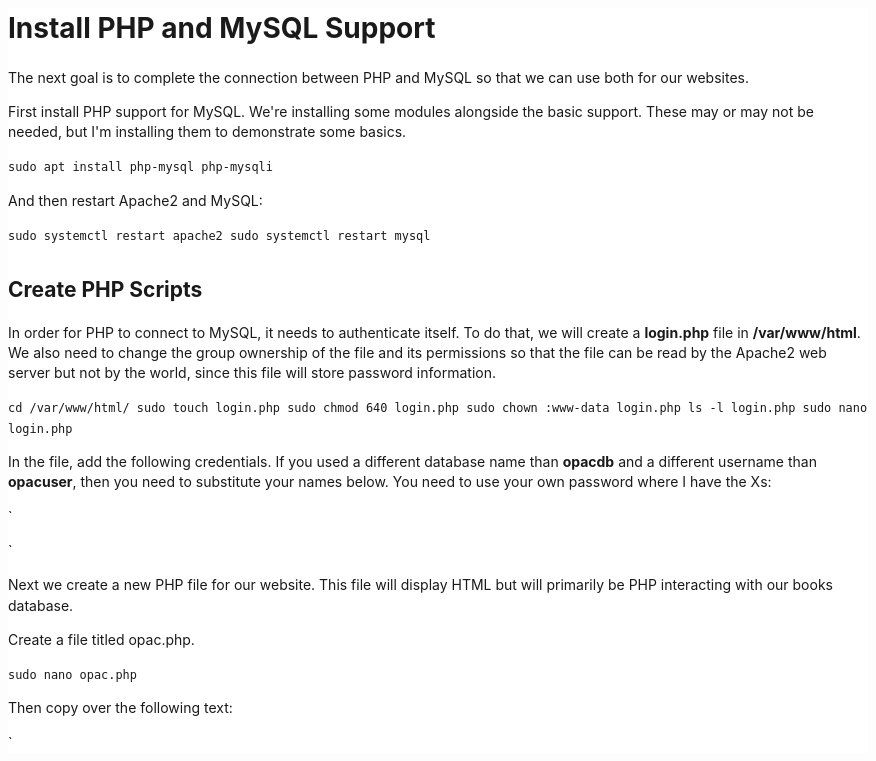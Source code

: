 # Install PHP and MySQL Support

The next goal is to complete the connection between PHP and MySQL so that we can use both for our websites.

First install PHP support for MySQL. We're installing some modules alongside the basic support. These may or may not be needed, but I'm installing them to demonstrate some basics.

`sudo apt install php-mysql php-mysqli`

And then restart Apache2 and MySQL:

`sudo systemctl restart apache2
sudo systemctl restart mysql`

## Create PHP Scripts

In order for PHP to connect to MySQL, it needs to authenticate itself. To do that, we will create a **login.php** file in **/var/www/html**. We also need to change the group ownership of the file and its permissions so that the file can be read by the Apache2 web server but not by the world, since this file will store password information.

`cd /var/www/html/
sudo touch login.php
sudo chmod 640 login.php
sudo chown :www-data login.php
ls -l login.php
sudo nano login.php
`

In the file, add the following credentials. If you used a different database name than **opacdb** and a different username than **opacuser**, then you need to substitute your names below. You need to use your own password where I have the Xs:

`
<?php // login.php
$db_hostname = "localhost";
$db_database = "opacdb";
$db_username = "opacuser";
$db_password = "XXXXXXXXX";
?>
`

Next we create a new PHP file for our website. This file will display HTML but will primarily be PHP interacting with our books database.

Create a file titled opac.php.

`sudo nano opac.php`

Then copy over the following text:

`
<html>
<head>
<title>MySQL Server Example</title>
</head>
<body>
